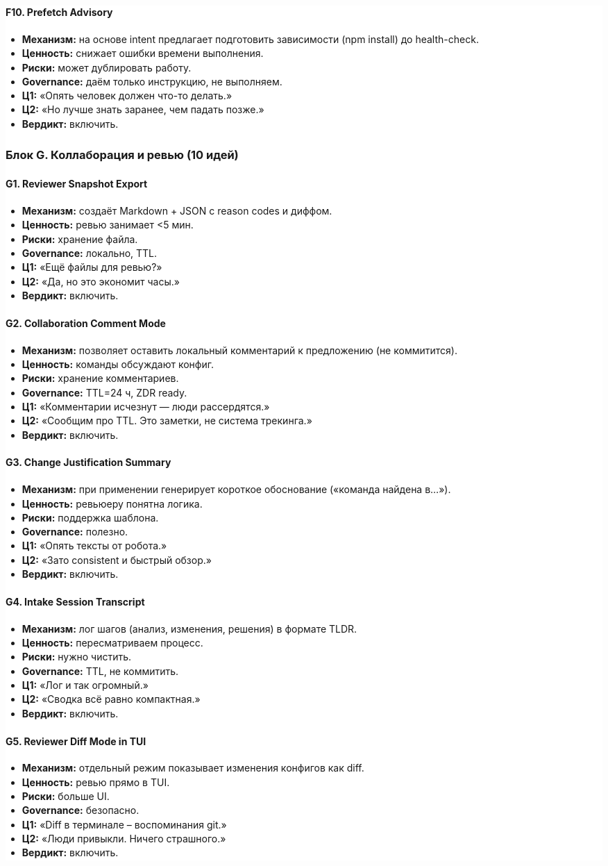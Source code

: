 #### F10. Prefetch Advisory
- **Механизм:** на основе intent предлагает подготовить зависимости (npm install) до health-check.
- **Ценность:** снижает ошибки времени выполнения.
- **Риски:** может дублировать работу.
- **Governance:** даём только инструкцию, не выполняем.
- **Ц1:** «Опять человек должен что-то делать.»
- **Ц2:** «Но лучше знать заранее, чем падать позже.»
- **Вердикт:** включить.

### Блок G. Коллаборация и ревью (10 идей)

#### G1. Reviewer Snapshot Export
- **Механизм:** создаёт Markdown + JSON с reason codes и диффом.
- **Ценность:** ревью занимает <5 мин.
- **Риски:** хранение файла.
- **Governance:** локально, TTL.
- **Ц1:** «Ещё файлы для ревью?»
- **Ц2:** «Да, но это экономит часы.»
- **Вердикт:** включить.

#### G2. Collaboration Comment Mode
- **Механизм:** позволяет оставить локальный комментарий к предложению (не коммитится).
- **Ценность:** команды обсуждают конфиг.
- **Риски:** хранение комментариев.
- **Governance:** TTL=24 ч, ZDR ready.
- **Ц1:** «Комментарии исчезнут — люди рассердятся.»
- **Ц2:** «Сообщим про TTL. Это заметки, не система трекинга.»
- **Вердикт:** включить.

#### G3. Change Justification Summary
- **Механизм:** при применении генерирует короткое обоснование («команда найдена в…»).
- **Ценность:** ревьюеру понятна логика.
- **Риски:** поддержка шаблона.
- **Governance:** полезно.
- **Ц1:** «Опять тексты от робота.»
- **Ц2:** «Зато consistent и быстрый обзор.»
- **Вердикт:** включить.

#### G4. Intake Session Transcript
- **Механизм:** лог шагов (анализ, изменения, решения) в формате TLDR.
- **Ценность:** пересматриваем процесс.
- **Риски:** нужно чистить.
- **Governance:** TTL, не коммитить.
- **Ц1:** «Лог и так огромный.»
- **Ц2:** «Сводка всё равно компактная.»
- **Вердикт:** включить.

#### G5. Reviewer Diff Mode in TUI
- **Механизм:** отдельный режим показывает изменения конфигов как diff.
- **Ценность:** ревью прямо в TUI.
- **Риски:** больше UI.
- **Governance:** безопасно.
- **Ц1:** «Diff в терминале – воспоминания git.»
- **Ц2:** «Люди привыкли. Ничего страшного.»
- **Вердикт:** включить.
